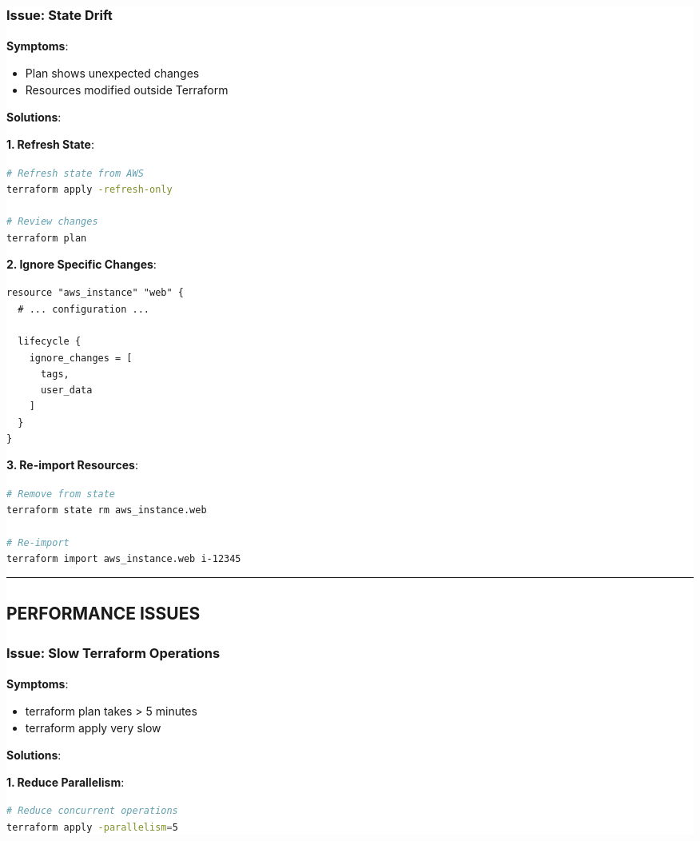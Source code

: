 
### Issue: State Drift

**Symptoms**:
- Plan shows unexpected changes
- Resources modified outside Terraform

**Solutions**:

**1. Refresh State**:
```bash
# Refresh state from AWS
terraform apply -refresh-only

# Review changes
terraform plan
```

**2. Ignore Specific Changes**:
```hcl
resource "aws_instance" "web" {
  # ... configuration ...
  
  lifecycle {
    ignore_changes = [
      tags,
      user_data
    ]
  }
}
```

**3. Re-import Resources**:
```bash
# Remove from state
terraform state rm aws_instance.web

# Re-import
terraform import aws_instance.web i-12345
```

---

## PERFORMANCE ISSUES

### Issue: Slow Terraform Operations

**Symptoms**:
- terraform plan takes > 5 minutes
- terraform apply very slow

**Solutions**:

**1. Reduce Parallelism**:
```bash
# Reduce concurrent operations
terraform apply -parallelism=5
```
